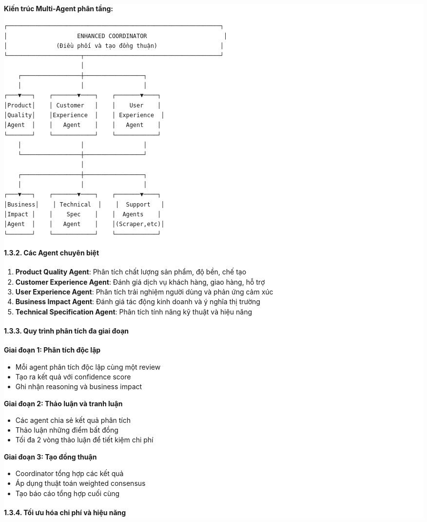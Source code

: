 **Kiến trúc Multi-Agent phân tầng:**

```
┌─────────────────────────────────────────────────────────────┐
│                    ENHANCED COORDINATOR                      │
│              (Điều phối và tạo đồng thuận)                  │
└─────────────────────┬───────────────────────────────────────┘
                      │
    ┌─────────────────┼─────────────────┐
    │                 │                 │
┌───▼───┐    ┌───────▼────┐    ┌───────▼────┐
│Product│    │ Customer   │    │    User    │
│Quality│    │Experience  │    │ Experience  │
│Agent  │    │   Agent    │    │   Agent    │
└───────┘    └────────────┘    └────────────┘
    │                 │                 │
    └─────────────────┼─────────────────┘
                      │
    ┌─────────────────┼─────────────────┐
    │                 │                 │
┌───▼───┐    ┌───────▼────┐    ┌───────▼────┐
│Business│    │ Technical  │    │  Support   │
│Impact │    │    Spec    │    │  Agents    │
│Agent  │    │   Agent    │    │(Scraper,etc)│
└───────┘    └────────────┘    └────────────┘
```

#### 1.3.2. Các Agent chuyên biệt

1. **Product Quality Agent**: Phân tích chất lượng sản phẩm, độ bền, chế tạo
2. **Customer Experience Agent**: Đánh giá dịch vụ khách hàng, giao hàng, hỗ trợ
3. **User Experience Agent**: Phân tích trải nghiệm người dùng và phản ứng cảm xúc
4. **Business Impact Agent**: Đánh giá tác động kinh doanh và ý nghĩa thị trường
5. **Technical Specification Agent**: Phân tích tính năng kỹ thuật và hiệu năng

#### 1.3.3. Quy trình phân tích đa giai đoạn

**Giai đoạn 1: Phân tích độc lập**
- Mỗi agent phân tích độc lập cùng một review
- Tạo ra kết quả với confidence score
- Ghi nhận reasoning và business impact

**Giai đoạn 2: Thảo luận và tranh luận**
- Các agent chia sẻ kết quả phân tích
- Thảo luận những điểm bất đồng
- Tối đa 2 vòng thảo luận để tiết kiệm chi phí

**Giai đoạn 3: Tạo đồng thuận**
- Coordinator tổng hợp các kết quả
- Áp dụng thuật toán weighted consensus
- Tạo báo cáo tổng hợp cuối cùng

#### 1.3.4. Tối ưu hóa chi phí và hiệu năng
